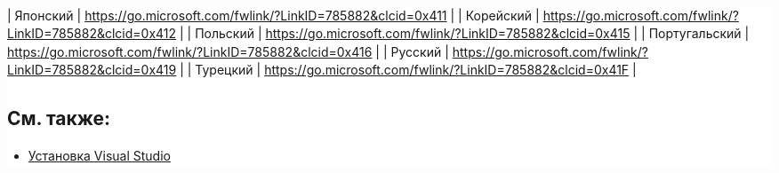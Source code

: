 |       Японский        | https://go.microsoft.com/fwlink/?LinkID=785882&clcid=0x411 |
|        Корейский         | https://go.microsoft.com/fwlink/?LinkID=785882&clcid=0x412 |
|        Польский         | https://go.microsoft.com/fwlink/?LinkID=785882&clcid=0x415 |
|      Португальский       | https://go.microsoft.com/fwlink/?LinkID=785882&clcid=0x416 |
|        Русский        | https://go.microsoft.com/fwlink/?LinkID=785882&clcid=0x419 |
|        Турецкий        | https://go.microsoft.com/fwlink/?LinkID=785882&clcid=0x41F |

## <a name="see-also"></a>См. также:

- [Установка Visual Studio](install-visual-studio-2015.md)